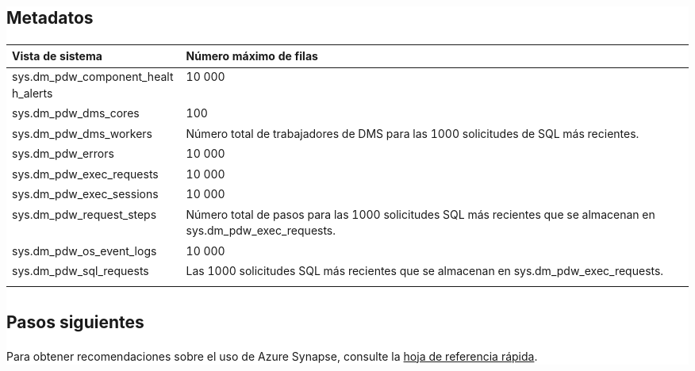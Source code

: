 ## <a name="metadata"></a>Metadatos

| Vista de sistema | Número máximo de filas |
|:--- |:--- |
| sys.dm_pdw_component_health_alerts |10 000 |
| sys.dm_pdw_dms_cores |100 |
| sys.dm_pdw_dms_workers |Número total de trabajadores de DMS para las 1000 solicitudes de SQL más recientes. |
| sys.dm_pdw_errors |10 000 |
| sys.dm_pdw_exec_requests |10 000 |
| sys.dm_pdw_exec_sessions |10 000 |
| sys.dm_pdw_request_steps |Número total de pasos para las 1000 solicitudes SQL más recientes que se almacenan en sys.dm_pdw_exec_requests. |
| sys.dm_pdw_os_event_logs |10 000 |
| sys.dm_pdw_sql_requests |Las 1000 solicitudes SQL más recientes que se almacenan en sys.dm_pdw_exec_requests. |
|||

## <a name="next-steps"></a>Pasos siguientes

Para obtener recomendaciones sobre el uso de Azure Synapse, consulte la [hoja de referencia rápida](cheat-sheet.md).
